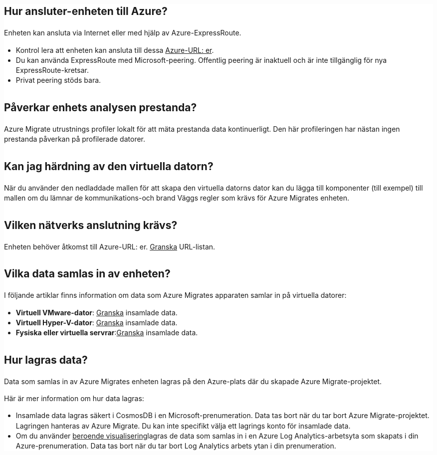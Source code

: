 ## <a name="how-does-the-appliance-connect-to-azure"></a>Hur ansluter-enheten till Azure?

Enheten kan ansluta via Internet eller med hjälp av Azure-ExpressRoute. 

- Kontrol lera att enheten kan ansluta till dessa [Azure-URL: er](./migrate-appliance.md#url-access). 
- Du kan använda ExpressRoute med Microsoft-peering. Offentlig peering är inaktuell och är inte tillgänglig för nya ExpressRoute-kretsar.
- Privat peering stöds bara.


## <a name="does-appliance-analysis-affect-performance"></a>Påverkar enhets analysen prestanda?

Azure Migrate utrustnings profiler lokalt för att mäta prestanda data kontinuerligt. Den här profileringen har nästan ingen prestanda påverkan på profilerade datorer.

## <a name="can-i-harden-the-appliance-vm"></a>Kan jag härdning av den virtuella datorn?

När du använder den nedladdade mallen för att skapa den virtuella datorns dator kan du lägga till komponenter (till exempel) till mallen om du lämnar de kommunikations-och brand Väggs regler som krävs för Azure Migrates enheten.

## <a name="what-network-connectivity-is-required"></a>Vilken nätverks anslutning krävs?

Enheten behöver åtkomst till Azure-URL: er. [Granska](migrate-appliance.md#url-access) URL-listan.

## <a name="what-data-does-the-appliance-collect"></a>Vilka data samlas in av enheten?

I följande artiklar finns information om data som Azure Migrates apparaten samlar in på virtuella datorer:

- **Virtuell VMware-dator**: [Granska](migrate-appliance.md#collected-data---vmware) insamlade data.
- **Virtuell Hyper-V-dator**: [Granska](migrate-appliance.md#collected-data---hyper-v) insamlade data.
- **Fysiska eller virtuella servrar**:[Granska](migrate-appliance.md#collected-data---physical) insamlade data.

## <a name="how-is-data-stored"></a>Hur lagras data?

Data som samlas in av Azure Migrates enheten lagras på den Azure-plats där du skapade Azure Migrate-projektet.

Här är mer information om hur data lagras:

- Insamlade data lagras säkert i CosmosDB i en Microsoft-prenumeration. Data tas bort när du tar bort Azure Migrate-projektet. Lagringen hanteras av Azure Migrate. Du kan inte specifikt välja ett lagrings konto för insamlade data.
- Om du använder [beroende visualisering](concepts-dependency-visualization.md)lagras de data som samlas in i en Azure Log Analytics-arbetsyta som skapats i din Azure-prenumeration. Data tas bort när du tar bort Log Analytics arbets ytan i din prenumeration. 
